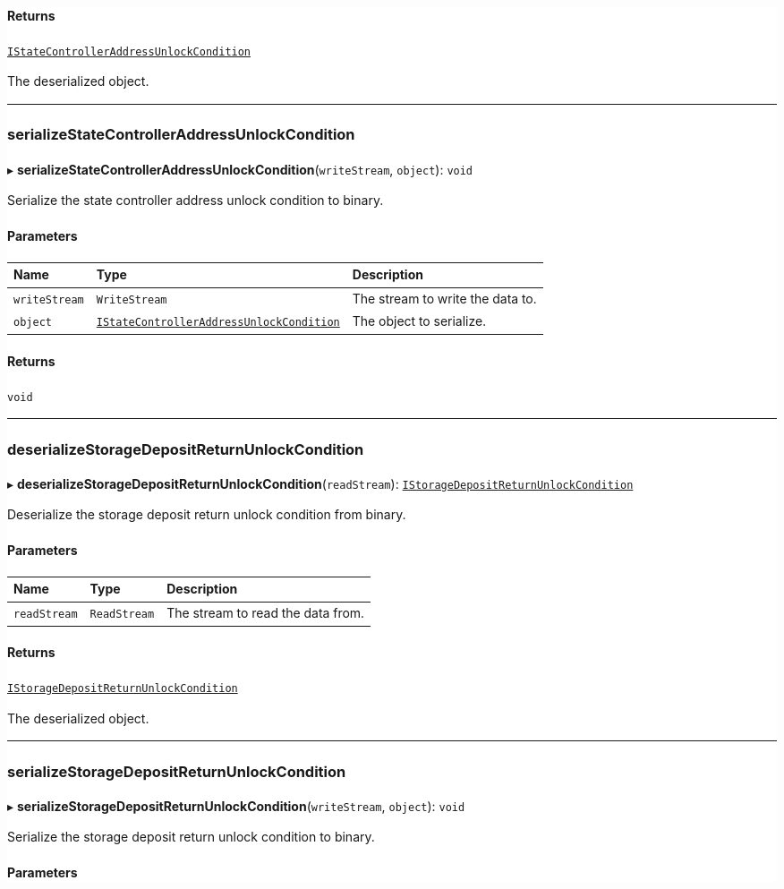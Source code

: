 #### Returns

[`IStateControllerAddressUnlockCondition`](interfaces/IStateControllerAddressUnlockCondition.md)

The deserialized object.

___

### serializeStateControllerAddressUnlockCondition

▸ **serializeStateControllerAddressUnlockCondition**(`writeStream`, `object`): `void`

Serialize the state controller address unlock condition to binary.

#### Parameters

| Name | Type | Description |
| :------ | :------ | :------ |
| `writeStream` | `WriteStream` | The stream to write the data to. |
| `object` | [`IStateControllerAddressUnlockCondition`](interfaces/IStateControllerAddressUnlockCondition.md) | The object to serialize. |

#### Returns

`void`

___

### deserializeStorageDepositReturnUnlockCondition

▸ **deserializeStorageDepositReturnUnlockCondition**(`readStream`): [`IStorageDepositReturnUnlockCondition`](interfaces/IStorageDepositReturnUnlockCondition.md)

Deserialize the storage deposit return unlock condition from binary.

#### Parameters

| Name | Type | Description |
| :------ | :------ | :------ |
| `readStream` | `ReadStream` | The stream to read the data from. |

#### Returns

[`IStorageDepositReturnUnlockCondition`](interfaces/IStorageDepositReturnUnlockCondition.md)

The deserialized object.

___

### serializeStorageDepositReturnUnlockCondition

▸ **serializeStorageDepositReturnUnlockCondition**(`writeStream`, `object`): `void`

Serialize the storage deposit return unlock condition to binary.

#### Parameters
